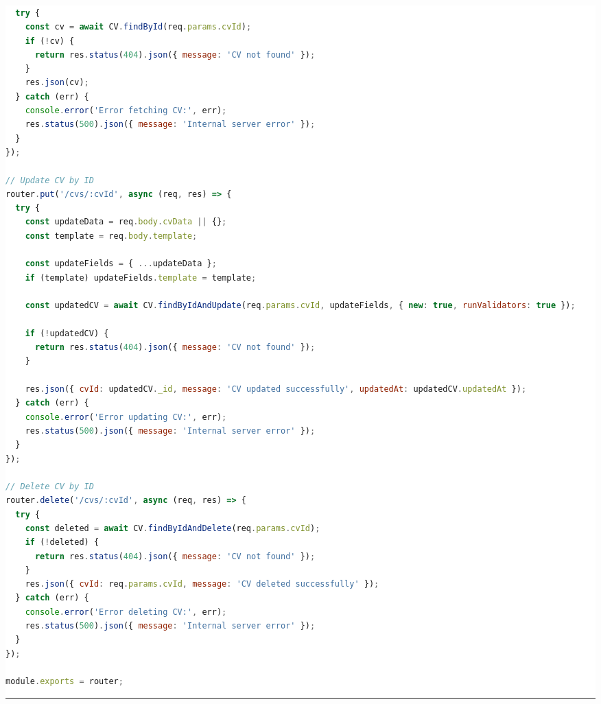 ```jsx
  try {
    const cv = await CV.findById(req.params.cvId);
    if (!cv) {
      return res.status(404).json({ message: 'CV not found' });
    }
    res.json(cv);
  } catch (err) {
    console.error('Error fetching CV:', err);
    res.status(500).json({ message: 'Internal server error' });
  }
});

// Update CV by ID
router.put('/cvs/:cvId', async (req, res) => {
  try {
    const updateData = req.body.cvData || {};
    const template = req.body.template;

    const updateFields = { ...updateData };
    if (template) updateFields.template = template;

    const updatedCV = await CV.findByIdAndUpdate(req.params.cvId, updateFields, { new: true, runValidators: true });

    if (!updatedCV) {
      return res.status(404).json({ message: 'CV not found' });
    }

    res.json({ cvId: updatedCV._id, message: 'CV updated successfully', updatedAt: updatedCV.updatedAt });
  } catch (err) {
    console.error('Error updating CV:', err);
    res.status(500).json({ message: 'Internal server error' });
  }
});

// Delete CV by ID
router.delete('/cvs/:cvId', async (req, res) => {
  try {
    const deleted = await CV.findByIdAndDelete(req.params.cvId);
    if (!deleted) {
      return res.status(404).json({ message: 'CV not found' });
    }
    res.json({ cvId: req.params.cvId, message: 'CV deleted successfully' });
  } catch (err) {
    console.error('Error deleting CV:', err);
    res.status(500).json({ message: 'Internal server error' });
  }
});

module.exports = router;

```

---
